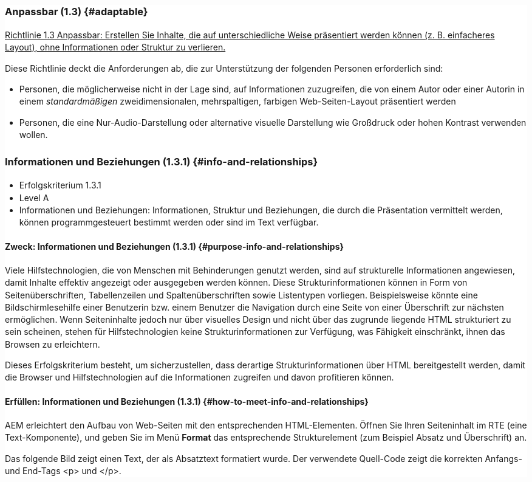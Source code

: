 ### Anpassbar (1.3) {#adaptable}

[Richtlinie 1.3 Anpassbar: Erstellen Sie Inhalte, die auf unterschiedliche Weise präsentiert werden können (z. B. einfacheres Layout), ohne Informationen oder Struktur zu verlieren.](https://www.w3.org/TR/WCAG20/#content-structure-separation)

Diese Richtlinie deckt die Anforderungen ab, die zur Unterstützung der folgenden Personen erforderlich sind:

* Personen, die möglicherweise nicht in der Lage sind, auf Informationen zuzugreifen, die von einem Autor oder einer Autorin in einem *standardmäßigen* zweidimensionalen, mehrspaltigen, farbigen Web-Seiten-Layout präsentiert werden

* Personen, die eine Nur-Audio-Darstellung oder alternative visuelle Darstellung wie Großdruck oder hohen Kontrast verwenden wollen.

### Informationen und Beziehungen (1.3.1)              {#info-and-relationships}

* Erfolgskriterium 1.3.1
* Level A
* Informationen und Beziehungen: Informationen, Struktur und Beziehungen, die durch die Präsentation vermittelt werden, können programmgesteuert bestimmt werden oder sind im Text verfügbar.

#### Zweck: Informationen und Beziehungen (1.3.1) {#purpose-info-and-relationships}

Viele Hilfstechnologien, die von Menschen mit Behinderungen genutzt werden, sind auf strukturelle Informationen angewiesen, damit Inhalte effektiv angezeigt oder ausgegeben werden können. Diese Strukturinformationen können in Form von Seitenüberschriften, Tabellenzeilen und Spaltenüberschriften sowie Listentypen vorliegen. Beispielsweise könnte eine Bildschirmlesehilfe einer Benutzerin bzw. einem Benutzer die Navigation durch eine Seite von einer Überschrift zur nächsten ermöglichen. Wenn Seiteninhalte jedoch nur über visuelles Design und nicht über das zugrunde liegende HTML strukturiert zu sein scheinen, stehen für Hilfstechnologien keine Strukturinformationen zur Verfügung, was Fähigkeit einschränkt, ihnen das Browsen zu erleichtern.

Dieses Erfolgskriterium besteht, um sicherzustellen, dass derartige Strukturinformationen über HTML bereitgestellt werden, damit die Browser und Hilfstechnologien auf die Informationen zugreifen und davon profitieren können.

#### Erfüllen: Informationen und Beziehungen (1.3.1)       {#how-to-meet-info-and-relationships}

AEM erleichtert den Aufbau von Web-Seiten mit den entsprechenden HTML-Elementen. Öffnen Sie Ihren Seiteninhalt im RTE (eine Text-Komponente), und geben Sie im Menü **Format** das entsprechende Strukturelement (zum Beispiel Absatz und Überschrift) an.

Das folgende Bild zeigt einen Text, der als Absatztext formatiert wurde. Der verwendete Quell-Code zeigt die korrekten Anfangs- und End-Tags &lt;p> und &lt;/p>.
